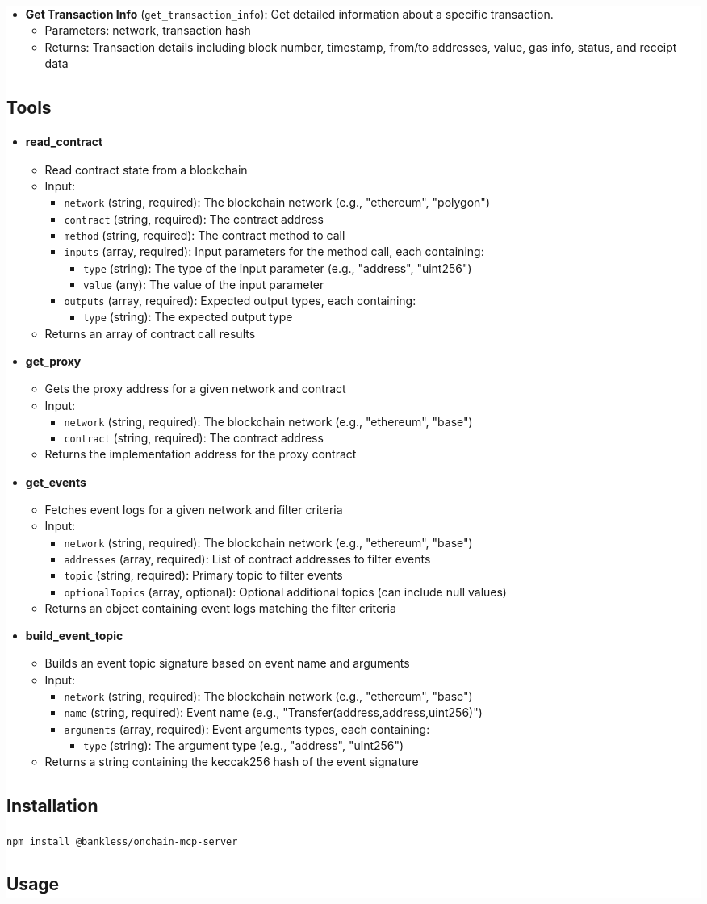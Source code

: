 - **Get Transaction Info** (`get_transaction_info`): Get detailed information about a specific transaction.
    - Parameters: network, transaction hash
    - Returns: Transaction details including block number, timestamp, from/to addresses, value, gas info, status, and receipt data

## Tools

- **read_contract**
    - Read contract state from a blockchain
    - Input:
        - `network` (string, required): The blockchain network (e.g., "ethereum", "polygon")
        - `contract` (string, required): The contract address
        - `method` (string, required): The contract method to call
        - `inputs` (array, required): Input parameters for the method call, each containing:
            - `type` (string): The type of the input parameter (e.g., "address", "uint256")
            - `value` (any): The value of the input parameter
        - `outputs` (array, required): Expected output types, each containing:
            - `type` (string): The expected output type
    - Returns an array of contract call results

- **get_proxy**
    - Gets the proxy address for a given network and contract
    - Input:
        - `network` (string, required): The blockchain network (e.g., "ethereum", "base")
        - `contract` (string, required): The contract address
    - Returns the implementation address for the proxy contract

- **get_events**
    - Fetches event logs for a given network and filter criteria
    - Input:
        - `network` (string, required): The blockchain network (e.g., "ethereum", "base")
        - `addresses` (array, required): List of contract addresses to filter events
        - `topic` (string, required): Primary topic to filter events
        - `optionalTopics` (array, optional): Optional additional topics (can include null values)
    - Returns an object containing event logs matching the filter criteria

- **build_event_topic**
    - Builds an event topic signature based on event name and arguments
    - Input:
        - `network` (string, required): The blockchain network (e.g., "ethereum", "base")
        - `name` (string, required): Event name (e.g., "Transfer(address,address,uint256)")
        - `arguments` (array, required): Event arguments types, each containing:
            - `type` (string): The argument type (e.g., "address", "uint256")
    - Returns a string containing the keccak256 hash of the event signature

## Installation

```bash
npm install @bankless/onchain-mcp-server
```

## Usage
